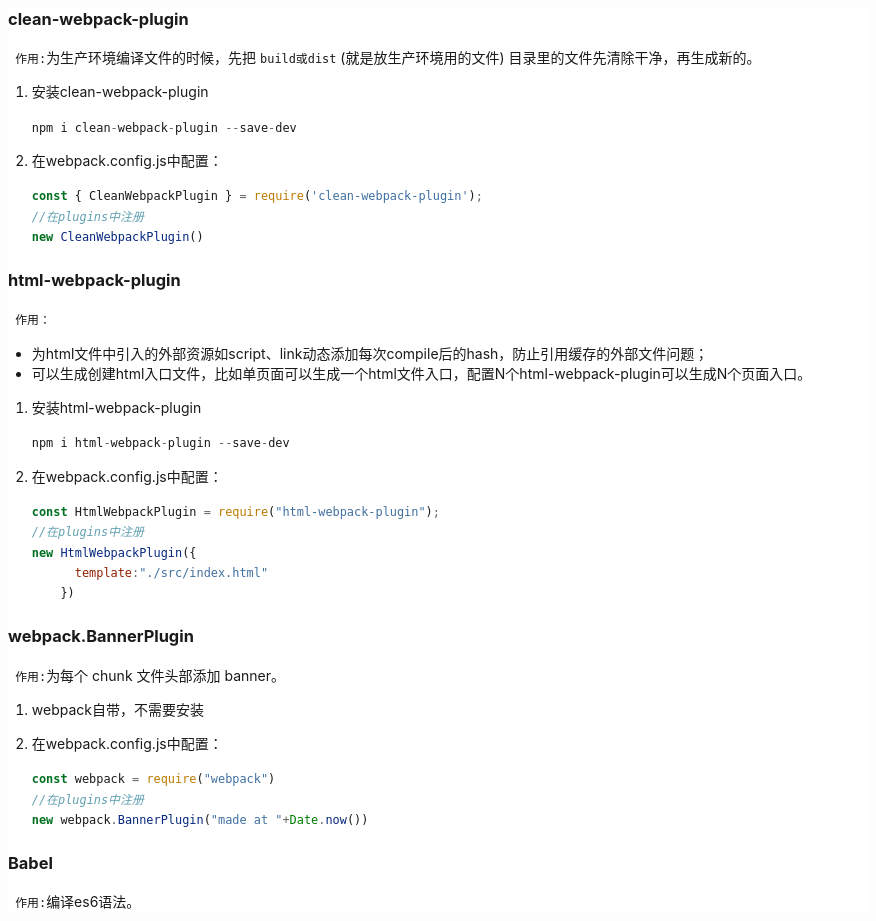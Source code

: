 ### clean-webpack-plugin

` 作用:`为生产环境编译文件的时候，先把 `build或dist` (就是放生产环境用的文件) 目录里的文件先清除干净，再生成新的。

1. 安装clean-webpack-plugin

   ```javascript
   npm i clean-webpack-plugin --save-dev
   ```

2. 在webpack.config.js中配置：

   ```javascript
   const { CleanWebpackPlugin } = require('clean-webpack-plugin');
   //在plugins中注册
   new CleanWebpackPlugin()
   ```

### html-webpack-plugin

` 作用：`

+ 为html文件中引入的外部资源如script、link动态添加每次compile后的hash，防止引用缓存的外部文件问题；
+ 可以生成创建html入口文件，比如单页面可以生成一个html文件入口，配置N个html-webpack-plugin可以生成N个页面入口。

1. 安装html-webpack-plugin

   ```javascript
   npm i html-webpack-plugin --save-dev
   ```

2. 在webpack.config.js中配置：

   ```javascript
   const HtmlWebpackPlugin = require("html-webpack-plugin");
   //在plugins中注册
   new HtmlWebpackPlugin({
         template:"./src/index.html"
       })
   ```

### webpack.BannerPlugin

` 作用:`为每个 chunk 文件头部添加 banner。

1. webpack自带，不需要安装

2. 在webpack.config.js中配置：

   ```javascript
   const webpack = require("webpack")
   //在plugins中注册
   new webpack.BannerPlugin("made at "+Date.now())
   ```

### Babel

` 作用:`编译es6语法。
